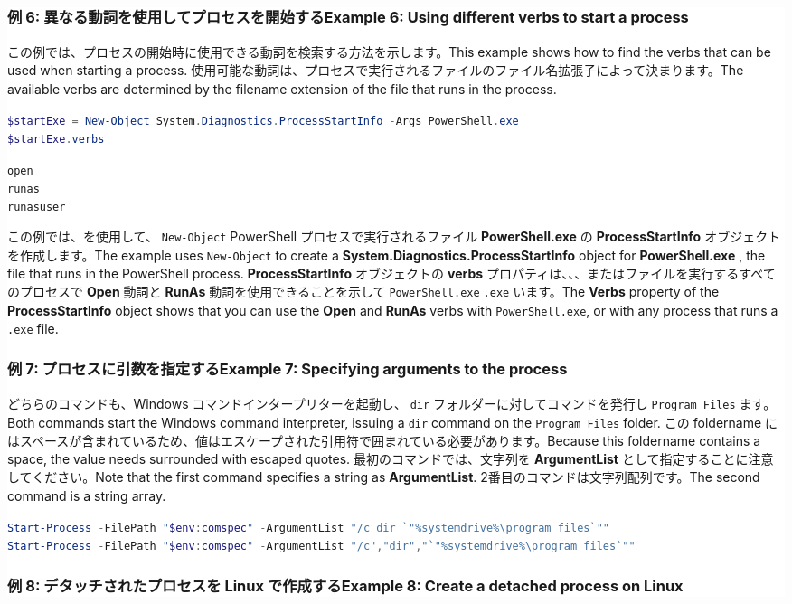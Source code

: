 ### <span data-ttu-id="078fa-130">例 6: 異なる動詞を使用してプロセスを開始する</span><span class="sxs-lookup"><span data-stu-id="078fa-130">Example 6: Using different verbs to start a process</span></span>

<span data-ttu-id="078fa-131">この例では、プロセスの開始時に使用できる動詞を検索する方法を示します。</span><span class="sxs-lookup"><span data-stu-id="078fa-131">This example shows how to find the verbs that can be used when starting a process.</span></span> <span data-ttu-id="078fa-132">使用可能な動詞は、プロセスで実行されるファイルのファイル名拡張子によって決まります。</span><span class="sxs-lookup"><span data-stu-id="078fa-132">The available verbs are determined by the filename extension of the file that runs in the process.</span></span>

```powershell
$startExe = New-Object System.Diagnostics.ProcessStartInfo -Args PowerShell.exe
$startExe.verbs
```

```Output
open
runas
runasuser
```

<span data-ttu-id="078fa-133">この例では、を使用して、 `New-Object` PowerShell プロセスで実行されるファイル **PowerShell.exe** の **ProcessStartInfo** オブジェクトを作成します。</span><span class="sxs-lookup"><span data-stu-id="078fa-133">The example uses `New-Object` to create a **System.Diagnostics.ProcessStartInfo** object for **PowerShell.exe** , the file that runs in the PowerShell process.</span></span> <span data-ttu-id="078fa-134">**ProcessStartInfo** オブジェクトの **verbs** プロパティは、、、またはファイルを実行するすべてのプロセスで **Open** 動詞と **RunAs** 動詞を使用できることを示して `PowerShell.exe` `.exe` います。</span><span class="sxs-lookup"><span data-stu-id="078fa-134">The **Verbs** property of the **ProcessStartInfo** object shows that you can use the **Open** and **RunAs** verbs with `PowerShell.exe`, or with any process that runs a `.exe` file.</span></span>

### <span data-ttu-id="078fa-135">例 7: プロセスに引数を指定する</span><span class="sxs-lookup"><span data-stu-id="078fa-135">Example 7: Specifying arguments to the process</span></span>

<span data-ttu-id="078fa-136">どちらのコマンドも、Windows コマンドインタープリターを起動し、 `dir` フォルダーに対してコマンドを発行し `Program Files` ます。</span><span class="sxs-lookup"><span data-stu-id="078fa-136">Both commands start the Windows command interpreter, issuing a `dir` command on the `Program Files` folder.</span></span> <span data-ttu-id="078fa-137">この foldername にはスペースが含まれているため、値はエスケープされた引用符で囲まれている必要があります。</span><span class="sxs-lookup"><span data-stu-id="078fa-137">Because this foldername contains a space, the value needs surrounded with escaped quotes.</span></span>
<span data-ttu-id="078fa-138">最初のコマンドでは、文字列を **ArgumentList** として指定することに注意してください。</span><span class="sxs-lookup"><span data-stu-id="078fa-138">Note that the first command specifies a string as **ArgumentList**.</span></span> <span data-ttu-id="078fa-139">2番目のコマンドは文字列配列です。</span><span class="sxs-lookup"><span data-stu-id="078fa-139">The second command is a string array.</span></span>

```powershell
Start-Process -FilePath "$env:comspec" -ArgumentList "/c dir `"%systemdrive%\program files`""
Start-Process -FilePath "$env:comspec" -ArgumentList "/c","dir","`"%systemdrive%\program files`""
```

### <span data-ttu-id="078fa-140">例 8: デタッチされたプロセスを Linux で作成する</span><span class="sxs-lookup"><span data-stu-id="078fa-140">Example 8: Create a detached process on Linux</span></span>
